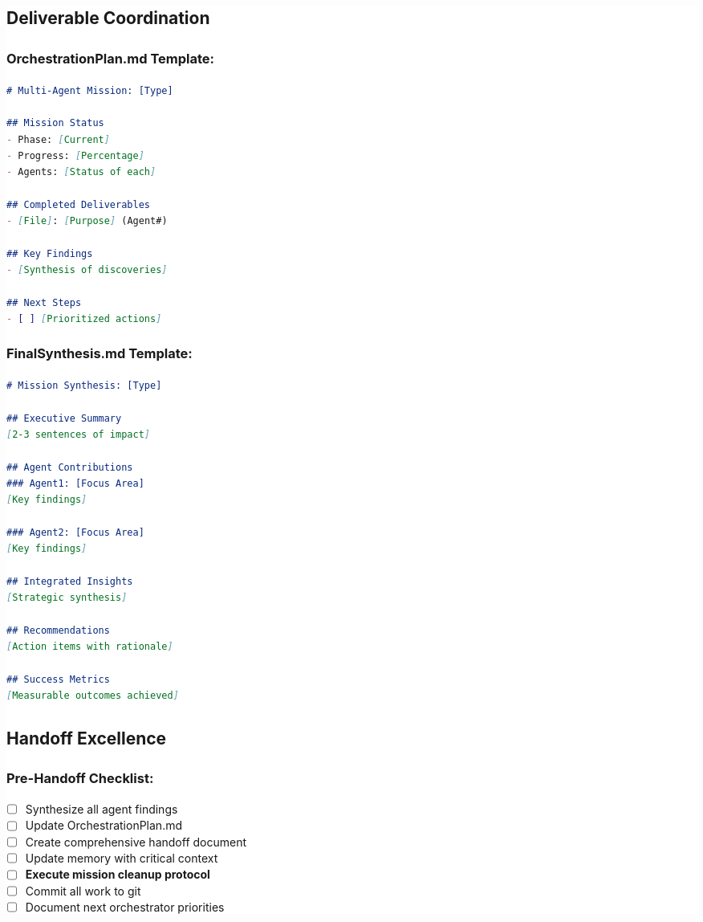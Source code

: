 ## Deliverable Coordination

### OrchestrationPlan.md Template:
```markdown
# Multi-Agent Mission: [Type]

## Mission Status
- Phase: [Current]
- Progress: [Percentage]
- Agents: [Status of each]

## Completed Deliverables
- [File]: [Purpose] (Agent#)

## Key Findings
- [Synthesis of discoveries]

## Next Steps
- [ ] [Prioritized actions]
```

### FinalSynthesis.md Template:
```markdown
# Mission Synthesis: [Type]

## Executive Summary
[2-3 sentences of impact]

## Agent Contributions
### Agent1: [Focus Area]
[Key findings]

### Agent2: [Focus Area]  
[Key findings]

## Integrated Insights
[Strategic synthesis]

## Recommendations
[Action items with rationale]

## Success Metrics
[Measurable outcomes achieved]
```

## Handoff Excellence

### Pre-Handoff Checklist:
- [ ] Synthesize all agent findings
- [ ] Update OrchestrationPlan.md
- [ ] Create comprehensive handoff document
- [ ] Update memory with critical context
- [ ] **Execute mission cleanup protocol**
- [ ] Commit all work to git
- [ ] Document next orchestrator priorities
